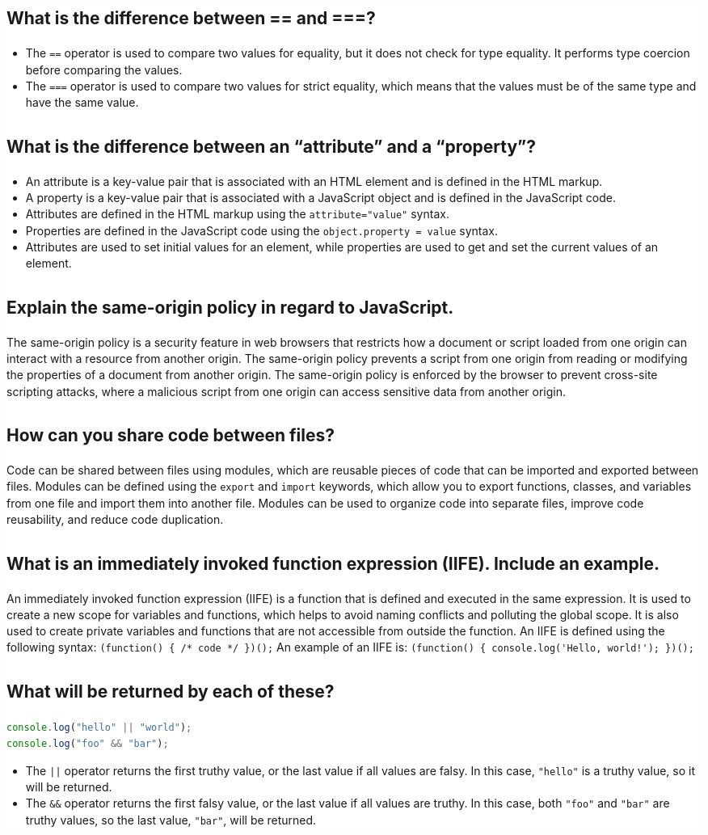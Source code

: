 ## What is the difference between == and ===?
- The `==` operator is used to compare two values for equality, but it does not check for type equality. It performs type coercion before comparing the values.
- The `===` operator is used to compare two values for strict equality, which means that the values must be of the same type and have the same value.

## What is the difference between an “attribute” and a “property”?
- An attribute is a key-value pair that is associated with an HTML element and is defined in the HTML markup.
- A property is a key-value pair that is associated with a JavaScript object and is defined in the JavaScript code.
- Attributes are defined in the HTML markup using the `attribute="value"` syntax.
- Properties are defined in the JavaScript code using the `object.property = value` syntax.
- Attributes are used to set initial values for an element, while properties are used to get and set the current values of an element.

## Explain the same-origin policy in regard to JavaScript.
The same-origin policy is a security feature in web browsers that restricts how a document or script loaded from one origin can interact with a resource from another origin.
The same-origin policy prevents a script from one origin from reading or modifying the properties of a document from another origin.
The same-origin policy is enforced by the browser to prevent cross-site scripting attacks, where a malicious script from one origin can access sensitive data from another origin.

## How can you share code between files?
Code can be shared between files using modules, which are reusable pieces of code that can be imported and exported between files.
Modules can be defined using the `export` and `import` keywords, which allow you to export functions, classes, and variables from one file and import them into another file.
Modules can be used to organize code into separate files, improve code reusability, and reduce code duplication.

## What is an immediately invoked function expression (IIFE). Include an example.
An immediately invoked function expression (IIFE) is a function that is defined and executed in the same expression.
It is used to create a new scope for variables and functions, which helps to avoid naming conflicts and polluting the global scope.
It is also used to create private variables and functions that are not accessible from outside the function.
An IIFE is defined using the following syntax: `(function() { /* code */ })();`
An example of an IIFE is: `(function() { console.log('Hello, world!'); })();`

## What will be returned by each of these?
```javascript
console.log("hello" || "world");
console.log("foo" && "bar");
```
- The `||` operator returns the first truthy value, or the last value if all values are falsy. In this case, `"hello"` is a truthy value, so it will be returned.
- The `&&` operator returns the first falsy value, or the last value if all values are truthy. In this case, both `"foo"` and `"bar"` are truthy values, so the last value, `"bar"`, will be returned.